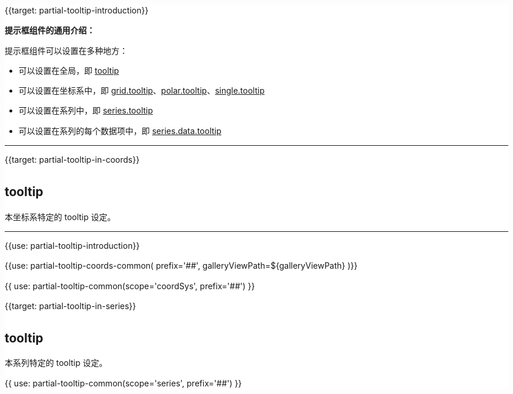 
{{target: partial-tooltip-introduction}}

**提示框组件的通用介绍：**

提示框组件可以设置在多种地方：

+ 可以设置在全局，即 [tooltip](~tooltip)

+ 可以设置在坐标系中，即 [grid.tooltip](~grid.tooltip)、[polar.tooltip](~polar.tooltip)、[single.tooltip](~single.tooltip)

+ 可以设置在系列中，即 [series.tooltip](~series.tooltip)

+ 可以设置在系列的每个数据项中，即 [series.data.tooltip](~series.data.tooltip)


---







{{target: partial-tooltip-in-coords}}

## tooltip

本坐标系特定的 tooltip 设定。

---

{{use: partial-tooltip-introduction}}

{{use: partial-tooltip-coords-common(
    prefix='##',
    galleryViewPath=${galleryViewPath}
)}}

{{ use: partial-tooltip-common(scope='coordSys', prefix='##') }}













{{target: partial-tooltip-in-series}}

## tooltip

本系列特定的 tooltip 设定。

{{ use: partial-tooltip-common(scope='series', prefix='##') }}







